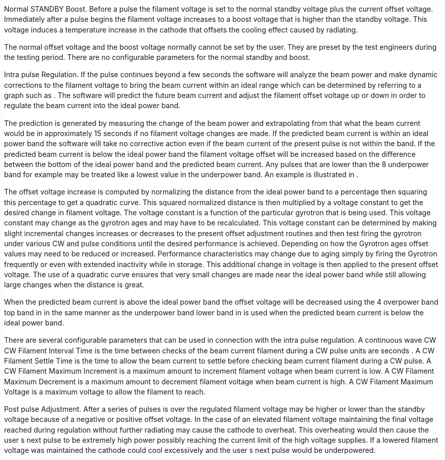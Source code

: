 Normal STANDBY Boost. Before a pulse the filament voltage is set to the normal standby voltage plus the current offset voltage. Immediately after a pulse begins the filament voltage increases to a boost voltage that is higher than the standby voltage. This voltage induces a temperature increase in the cathode that offsets the cooling effect caused by radiating.

The normal offset voltage and the boost voltage normally cannot be set by the user. They are preset by the test engineers during the testing period. There are no configurable parameters for the normal standby and boost.

Intra pulse Regulation. If the pulse continues beyond a few seconds the software will analyze the beam power and make dynamic corrections to the filament voltage to bring the beam current within an ideal range which can be determined by referring to a graph such as . The software will predict the future beam current and adjust the filament offset voltage up or down in order to regulate the beam current into the ideal power band.

The prediction is generated by measuring the change of the beam power and extrapolating from that what the beam current would be in approximately 15 seconds if no filament voltage changes are made. If the predicted beam current is within an ideal power band the software will take no corrective action even if the beam current of the present pulse is not within the band. If the predicted beam current is below the ideal power band the filament voltage offset will be increased based on the difference between the bottom of the ideal power band and the predicted beam current. Any pulses that are lower than the 8 underpower band for example may be treated like a lowest value in the underpower band. An example is illustrated in .

The offset voltage increase is computed by normalizing the distance from the ideal power band to a percentage then squaring this percentage to get a quadratic curve. This squared normalized distance is then multiplied by a voltage constant to get the desired change in filament voltage. The voltage constant is a function of the particular gyrotron that is being used. This voltage constant may change as the gyrotron ages and may have to be recalculated. This voltage constant can be determined by making slight incremental changes increases or decreases to the present offset adjustment routines and then test firing the gyrotron under various CW and pulse conditions until the desired performance is achieved. Depending on how the Gyrotron ages offset values may need to be reduced or increased. Performance characteristics may change due to aging simply by firing the Gyrotron frequently or even with extended inactivity while in storage. This additional change in voltage is then applied to the present offset voltage. The use of a quadratic curve ensures that very small changes are made near the ideal power band while still allowing large changes when the distance is great.

When the predicted beam current is above the ideal power band the offset voltage will be decreased using the 4 overpower band top band in in the same manner as the underpower band lower band in is used when the predicted beam current is below the ideal power band.

There are several configurable parameters that can be used in connection with the intra pulse regulation. A continuous wave CW CW Filament Interval Time is the time between checks of the beam current filament during a CW pulse units are seconds . A CW Filament Settle Time is the time to allow the beam current to settle before checking beam current filament during a CW pulse. A CW Filament Maximum Increment is a maximum amount to increment filament voltage when beam current is low. A CW Filament Maximum Decrement is a maximum amount to decrement filament voltage when beam current is high. A CW Filament Maximum Voltage is a maximum voltage to allow the filament to reach.

Post pulse Adjustment. After a series of pulses is over the regulated filament voltage may be higher or lower than the standby voltage because of a negative or positive offset voltage. In the case of an elevated filament voltage maintaining the final voltage reached during regulation without further radiating may cause the cathode to overheat. This overheating would then cause the user s next pulse to be extremely high power possibly reaching the current limit of the high voltage supplies. If a lowered filament voltage was maintained the cathode could cool excessively and the user s next pulse would be underpowered.
